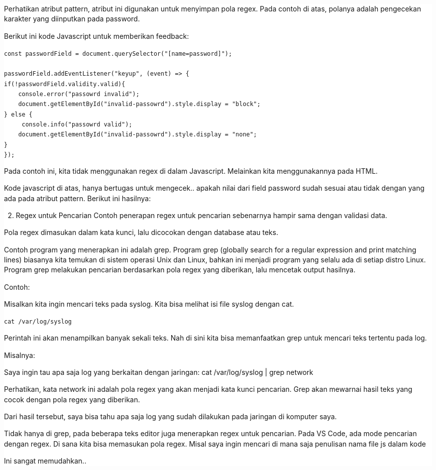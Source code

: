 Perhatikan atribut pattern, atribut ini digunakan untuk menyimpan pola regex. Pada contoh di atas, polanya adalah pengecekan karakter yang diinputkan pada password.

Berikut ini kode Javascript untuk memberikan feedback:

    const passwordField = document.querySelector("[name=password]");

    passwordField.addEventListener("keyup", (event) => {
    if(!passwordField.validity.valid){
        console.error("passowrd invalid");
        document.getElementById("invalid-passowrd").style.display = "block";
    } else {
         console.info("passowrd valid");
        document.getElementById("invalid-passowrd").style.display = "none";
    }
    });

    
  Pada contoh ini, kita tidak menggunakan regex di dalam Javascript. Melainkan kita menggunakannya pada HTML.

Kode javascript di atas, hanya bertugas untuk mengecek.. apakah nilai dari field password sudah sesuai atau tidak dengan yang ada pada atribut pattern.
Berikut ini hasilnya:

2. Regex untuk Pencarian
Contoh penerapan regex untuk pencarian sebenarnya hampir sama dengan validasi data.

Pola regex dimasukan dalam kata kunci, lalu dicocokan dengan database atau teks.

Contoh program yang menerapkan ini adalah grep. Program grep (globally search for a regular expression and print matching lines) biasanya kita temukan di sistem operasi Unix dan Linux, bahkan ini menjadi program yang selalu ada di setiap distro Linux. Program grep melakukan pencarian berdasarkan pola regex yang diberikan, lalu mencetak output hasilnya.

Contoh:

Misalkan kita ingin mencari teks pada syslog. Kita bisa melihat isi file syslog dengan cat.

    cat /var/log/syslog

Perintah ini akan menampilkan banyak sekali teks. Nah di sini kita bisa memanfaatkan grep untuk mencari teks tertentu pada log.

Misalnya:

Saya ingin tau apa saja log yang berkaitan dengan jaringan:
    cat /var/log/syslog | grep network

Perhatikan, kata network ini adalah pola regex yang akan menjadi kata kunci pencarian.
Grep akan mewarnai hasil teks yang cocok dengan pola regex yang diberikan.

Dari hasil tersebut, saya bisa tahu apa saja log yang sudah dilakukan pada jaringan di komputer saya.

Tidak hanya di grep, pada beberapa teks editor juga menerapkan regex untuk pencarian. Pada VS Code, ada mode pencarian dengan regex. Di sana kita bisa memasukan pola regex. Misal saya ingin mencari di mana saja penulisan nama file js dalam kode 

Ini sangat memudahkan..
